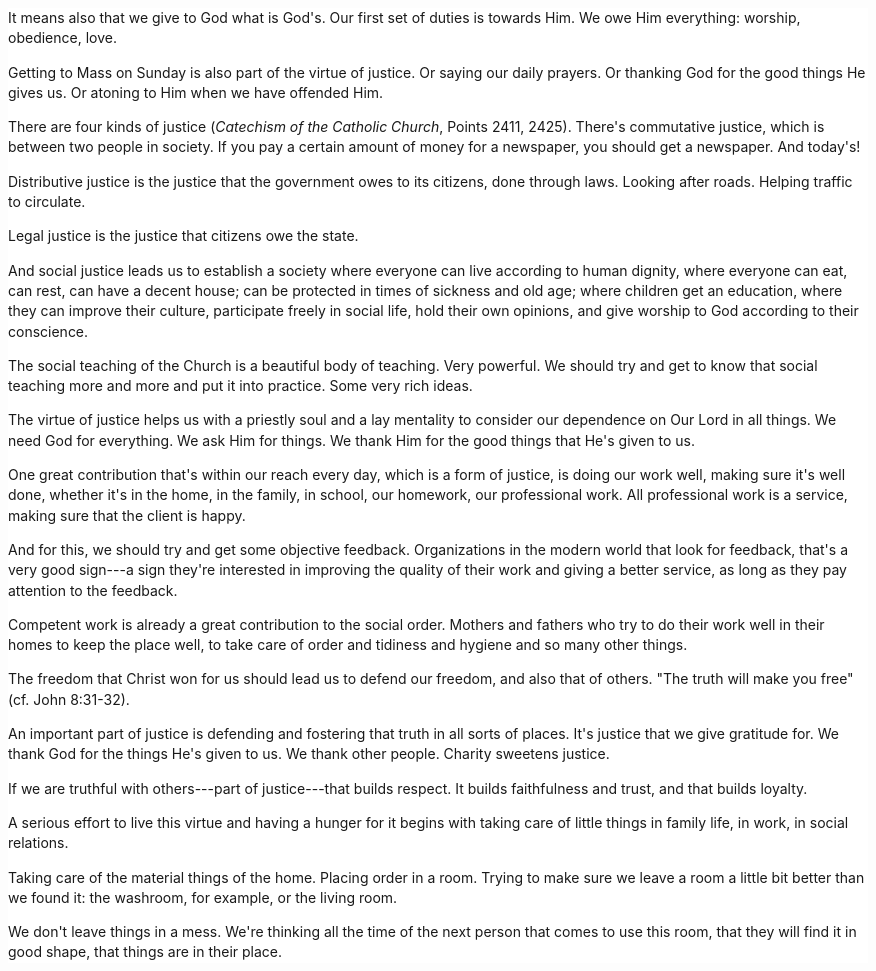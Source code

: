 It means also that we give to God what is God\'s. Our first set of duties is towards Him. We owe Him everything: worship, obedience, love.

Getting to Mass on Sunday is also part of the virtue of justice. Or saying our daily prayers. Or thanking God for the good things He gives us. Or atoning to Him when we have offended Him.

There are four kinds of justice (*Catechism of the Catholic Church*, Points 2411, 2425). There\'s commutative justice, which is between two people in society. If you pay a certain amount of money for a newspaper, you should get a newspaper. And today\'s!

Distributive justice is the justice that the government owes to its citizens, done through laws. Looking after roads. Helping traffic to circulate.

Legal justice is the justice that citizens owe the state.

And social justice leads us to establish a society where everyone can live according to human dignity, where everyone can eat, can rest, can have a decent house; can be protected in times of sickness and old age; where children get an education, where they can improve their culture, participate freely in social life, hold their own opinions, and give worship to God according to their conscience.

The social teaching of the Church is a beautiful body of teaching. Very powerful. We should try and get to know that social teaching more and more and put it into practice. Some very rich ideas.

The virtue of justice helps us with a priestly soul and a lay mentality to consider our dependence on Our Lord in all things. We need God for everything. We ask Him for things. We thank Him for the good things that He\'s given to us.

One great contribution that\'s within our reach every day, which is a form of justice, is doing our work well, making sure it\'s well done, whether it\'s in the home, in the family, in school, our homework, our professional work. All professional work is a service, making sure that the client is happy.

And for this, we should try and get some objective feedback. Organizations in the modern world that look for feedback, that\'s a very good sign---a sign they\'re interested in improving the quality of their work and giving a better service, as long as they pay attention to the feedback.

Competent work is already a great contribution to the social order. Mothers and fathers who try to do their work well in their homes to keep the place well, to take care of order and tidiness and hygiene and so many other things.

The freedom that Christ won for us should lead us to defend our freedom, and also that of others. "The truth will make you free" (cf. John 8:31-32).

An important part of justice is defending and fostering that truth in all sorts of places. It\'s justice that we give gratitude for. We thank God for the things He\'s given to us. We thank other people. Charity sweetens justice.

If we are truthful with others---part of justice---that builds respect. It builds faithfulness and trust, and that builds loyalty.

A serious effort to live this virtue and having a hunger for it begins with taking care of little things in family life, in work, in social relations.

Taking care of the material things of the home. Placing order in a room. Trying to make sure we leave a room a little bit better than we found it: the washroom, for example, or the living room.

We don\'t leave things in a mess. We\'re thinking all the time of the next person that comes to use this room, that they will find it in good shape, that things are in their place.

